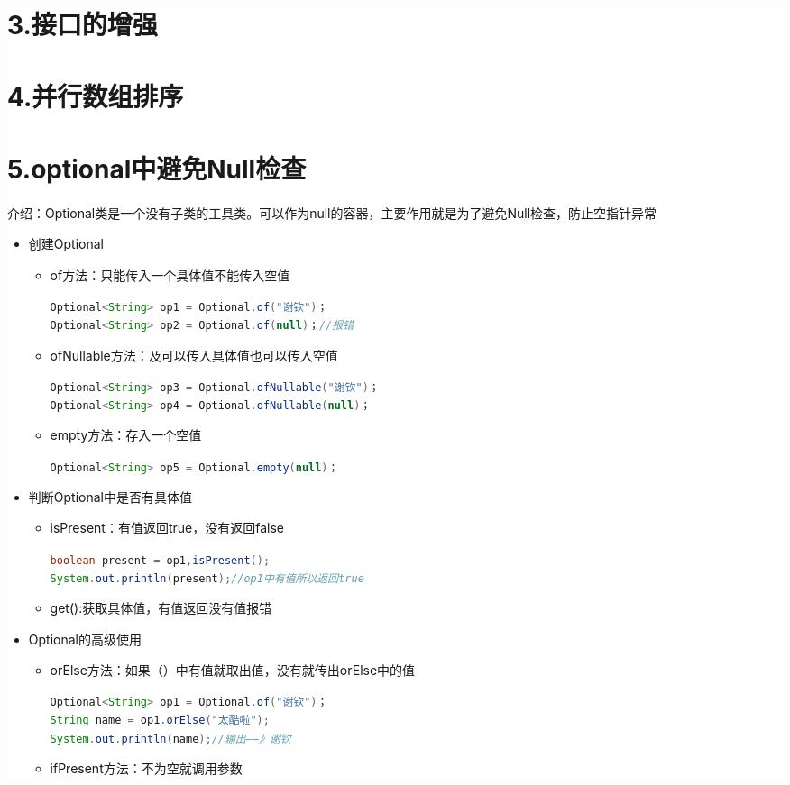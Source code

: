   

# 3.接口的增强

# 4.并行数组排序

# 5.optional中避免Null检查

介绍：Optional类是一个没有子类的工具类。可以作为null的容器，主要作用就是为了避免Null检查，防止空指针异常

* 创建Optional

  * of方法：只能传入一个具体值不能传入空值

    ```java
    Optional<String> op1 = Optional.of("谢钦")；
    Optional<String> op2 = Optional.of(null)；//报错
    
    ```

  * ofNullable方法：及可以传入具体值也可以传入空值

    ```java
    Optional<String> op3 = Optional.ofNullable("谢钦")；
    Optional<String> op4 = Optional.ofNullable(null)；
    ```

  * empty方法：存入一个空值

    ```java
    Optional<String> op5 = Optional.empty(null)；
    ```

* 判断Optional中是否有具体值

  * isPresent：有值返回true，没有返回false

    ```java
    boolean present = op1,isPresent();
    System.out.println(present);//op1中有值所以返回true
    
    ```

  * get():获取具体值，有值返回没有值报错

* Optional的高级使用

  * orElse方法：如果（）中有值就取出值，没有就传出orElse中的值

    ```java
    Optional<String> op1 = Optional.of("谢钦")；
    String name = op1.orElse("太酷啦");
    System.out.println(name);//输出——》谢钦
    ```

  * ifPresent方法：不为空就调用参数
